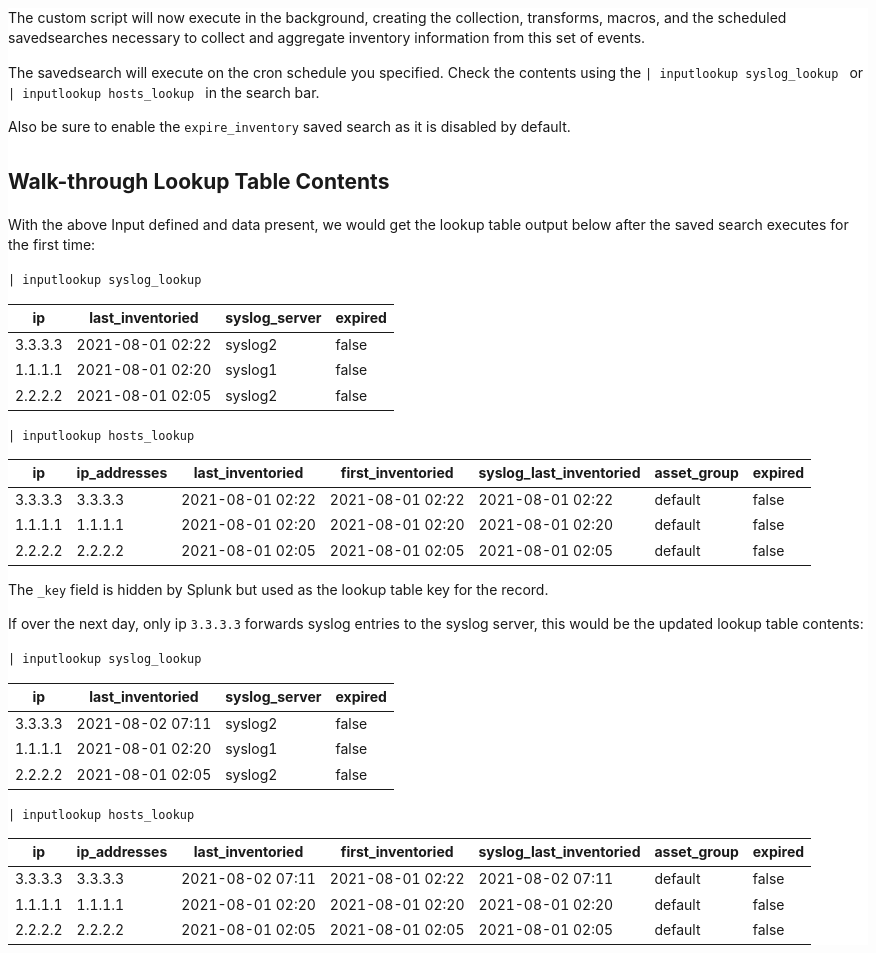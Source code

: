 The custom script will now execute in the background, creating the collection, transforms, macros, 
and the scheduled savedsearches necessary to collect and aggregate inventory information from this set of events.

The savedsearch will execute on the cron schedule you specified.  Check the contents using the `| inputlookup syslog_lookup ` or `| inputlookup hosts_lookup ` in the search bar.

Also be sure to enable the `expire_inventory` saved search as it is disabled by default.

## Walk-through Lookup Table Contents
With the above Input defined and data present, we would get the lookup table output below after the saved search executes for the first time:

`| inputlookup syslog_lookup`

| ip | last_inventoried | syslog_server| expired |
|---|---|---|---|
| 3.3.3.3 | 2021-08-01 02:22 | syslog2 | false |
| 1.1.1.1 | 2021-08-01 02:20 | syslog1 | false
| 2.2.2.2 | 2021-08-01 02:05 | syslog2 | false

`| inputlookup hosts_lookup`

| ip | ip_addresses | last_inventoried | first_inventoried | syslog_last_inventoried |asset_group | expired |
|---|---|---|---|---|----|---|
| 3.3.3.3 | 3.3.3.3 | 2021-08-01 02:22 | 2021-08-01 02:22 | 2021-08-01 02:22 | default | false |
| 1.1.1.1 | 1.1.1.1 | 2021-08-01 02:20 | 2021-08-01 02:20 | 2021-08-01 02:20 | default | false |
| 2.2.2.2 | 2.2.2.2 | 2021-08-01 02:05 | 2021-08-01 02:05 | 2021-08-01 02:05 | default | false |


The `_key` field is hidden by Splunk but used as the lookup table key for the record.

If over the next day, only ip `3.3.3.3` forwards syslog entries to the syslog server, this would be the updated lookup table contents:

`| inputlookup syslog_lookup`

| ip | last_inventoried | syslog_server| expired |
|---|---|---|---|
| 3.3.3.3 | 2021-08-02 07:11 | syslog2 | false |
| 1.1.1.1 | 2021-08-01 02:20 | syslog1 | false
| 2.2.2.2 | 2021-08-01 02:05 | syslog2 | false

`| inputlookup hosts_lookup`

| ip | ip_addresses | last_inventoried | first_inventoried | syslog_last_inventoried |asset_group | expired |
|---|---|---|---|---|----|---|
| 3.3.3.3 | 3.3.3.3 | 2021-08-02 07:11 | 2021-08-01 02:22 | 2021-08-02 07:11 | default | false |
| 1.1.1.1 | 1.1.1.1 | 2021-08-01 02:20 | 2021-08-01 02:20 | 2021-08-01 02:20 | default | false |
| 2.2.2.2 | 2.2.2.2 | 2021-08-01 02:05 | 2021-08-01 02:05 | 2021-08-01 02:05 | default | false |
